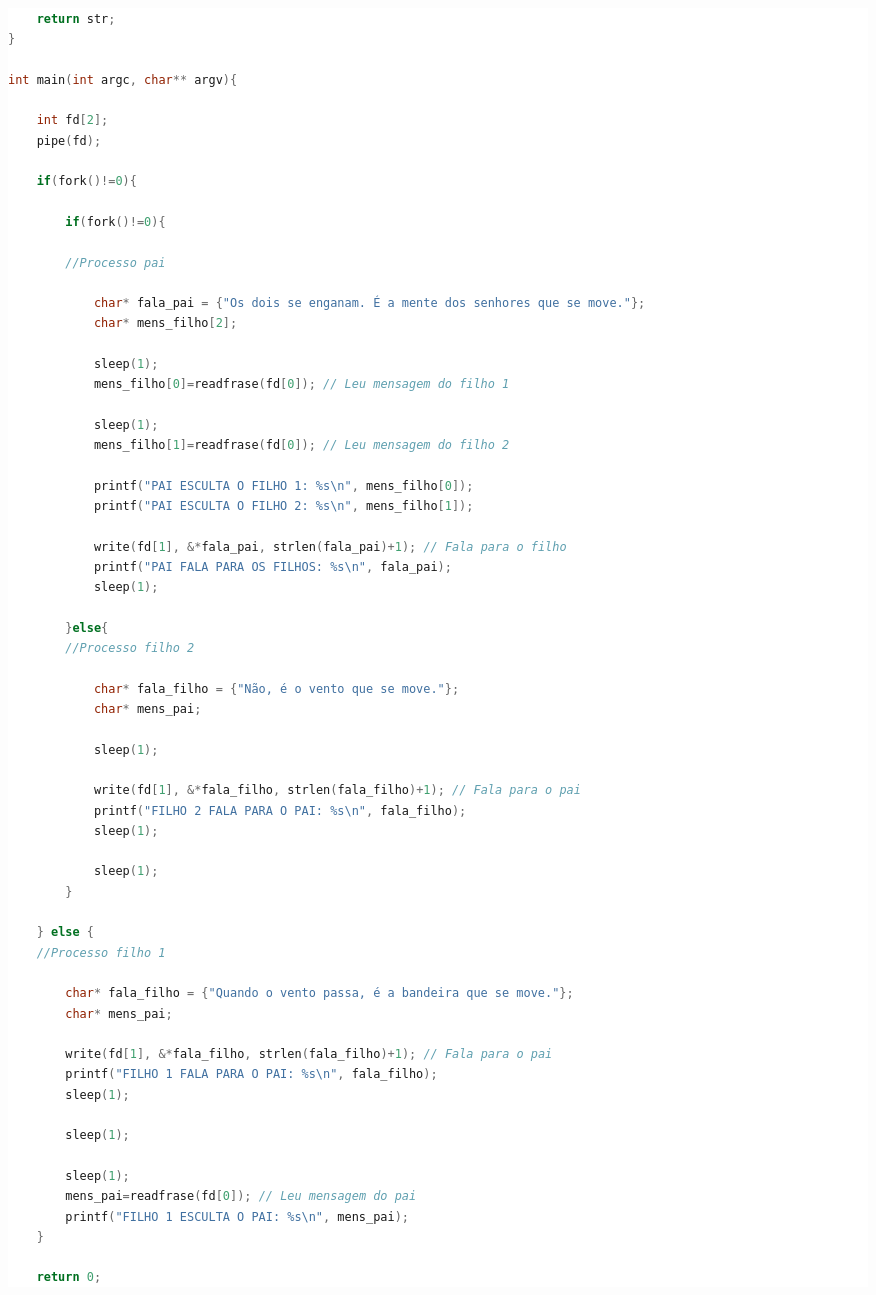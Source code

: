 ```C
	return str;
}

int main(int argc, char** argv){

	int fd[2];
	pipe(fd);
	
	if(fork()!=0){
	
		if(fork()!=0){

		//Processo pai

			char* fala_pai = {"Os dois se enganam. É a mente dos senhores que se move."};
			char* mens_filho[2];

			sleep(1);
			mens_filho[0]=readfrase(fd[0]); // Leu mensagem do filho 1

			sleep(1);
			mens_filho[1]=readfrase(fd[0]); // Leu mensagem do filho 2

			printf("PAI ESCULTA O FILHO 1: %s\n", mens_filho[0]);
			printf("PAI ESCULTA O FILHO 2: %s\n", mens_filho[1]);

			write(fd[1], &*fala_pai, strlen(fala_pai)+1); // Fala para o filho
			printf("PAI FALA PARA OS FILHOS: %s\n", fala_pai);
			sleep(1);

		}else{
		//Processo filho 2

			char* fala_filho = {"Não, é o vento que se move."};
			char* mens_pai;

			sleep(1);

			write(fd[1], &*fala_filho, strlen(fala_filho)+1); // Fala para o pai
			printf("FILHO 2 FALA PARA O PAI: %s\n", fala_filho);
			sleep(1);

			sleep(1);
		}

	} else {
	//Processo filho 1

		char* fala_filho = {"Quando o vento passa, é a bandeira que se move."};
		char* mens_pai;

		write(fd[1], &*fala_filho, strlen(fala_filho)+1); // Fala para o pai
		printf("FILHO 1 FALA PARA O PAI: %s\n", fala_filho);
		sleep(1);

		sleep(1);

		sleep(1);
		mens_pai=readfrase(fd[0]); // Leu mensagem do pai
		printf("FILHO 1 ESCULTA O PAI: %s\n", mens_pai);
	}
	
	return 0;
```